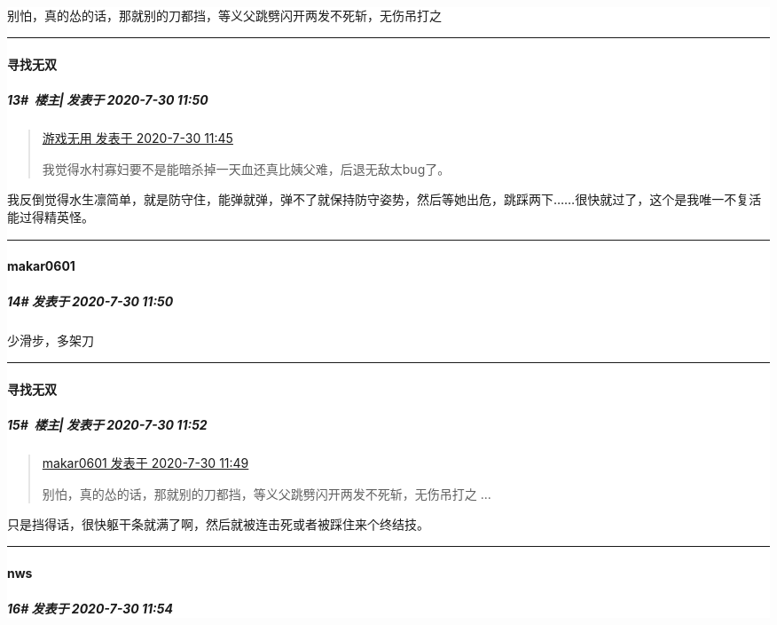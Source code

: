 


别怕，真的怂的话，那就别的刀都挡，等义父跳劈闪开两发不死斩，无伤吊打之







-----

####  寻找无双  
##### 13#         楼主| 发表于 2020-7-30 11:50



<blockquote><a href="httphttps://bbs.saraba1st.com/2b/forum.php?mod=redirect&amp;goto=findpost&amp;pid=48258511&amp;ptid=1952257" target="_blank">游戏无用 发表于 2020-7-30 11:45</a>

我觉得水村寡妇要不是能暗杀掉一天血还真比姨父难，后退无敌太bug了。</blockquote>
我反倒觉得水生凛简单，就是防守住，能弹就弹，弹不了就保持防守姿势，然后等她出危，跳踩两下……很快就过了，这个是我唯一不复活能过得精英怪。







-----

####  makar0601  
##### 14#       发表于 2020-7-30 11:50




少滑步，多架刀







-----

####  寻找无双  
##### 15#         楼主| 发表于 2020-7-30 11:52



<blockquote><a href="httphttps://bbs.saraba1st.com/2b/forum.php?mod=redirect&amp;goto=findpost&amp;pid=48258571&amp;ptid=1952257" target="_blank">makar0601 发表于 2020-7-30 11:49</a>

别怕，真的怂的话，那就别的刀都挡，等义父跳劈闪开两发不死斩，无伤吊打之 ...</blockquote>
只是挡得话，很快躯干条就满了啊，然后就被连击死或者被踩住来个终结技。







-----

####  nws  
##### 16#       发表于 2020-7-30 11:54
